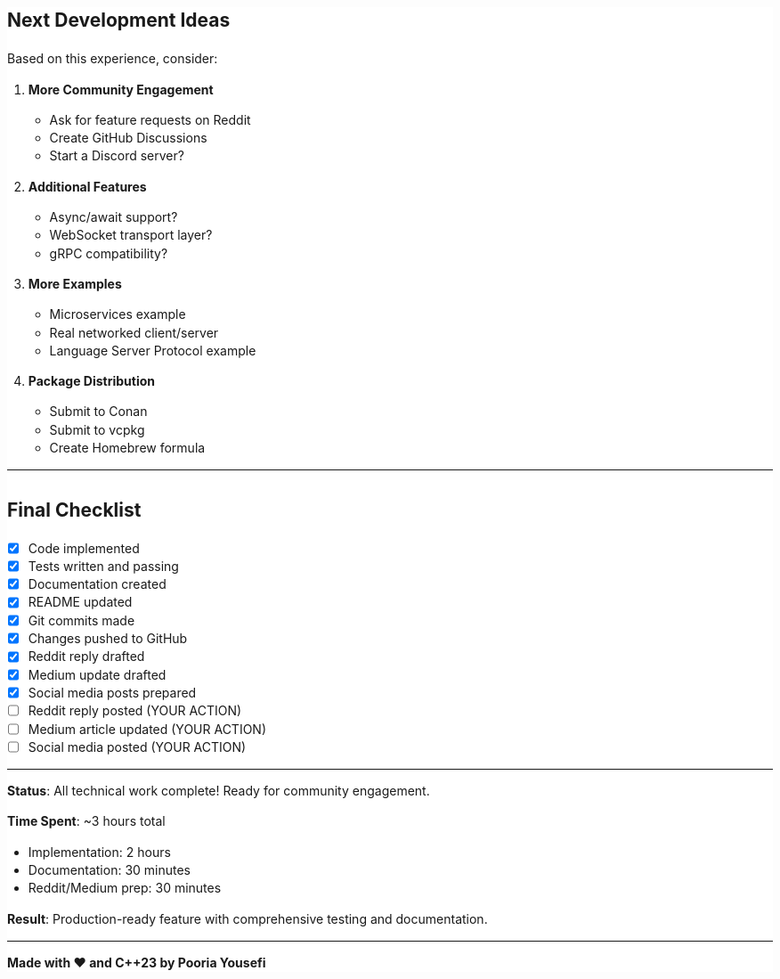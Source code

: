 ## Next Development Ideas

Based on this experience, consider:

1. **More Community Engagement**
   - Ask for feature requests on Reddit
   - Create GitHub Discussions
   - Start a Discord server?

2. **Additional Features**
   - Async/await support?
   - WebSocket transport layer?
   - gRPC compatibility?

3. **More Examples**
   - Microservices example
   - Real networked client/server
   - Language Server Protocol example

4. **Package Distribution**
   - Submit to Conan
   - Submit to vcpkg
   - Create Homebrew formula

---

## Final Checklist

- [x] Code implemented
- [x] Tests written and passing
- [x] Documentation created
- [x] README updated
- [x] Git commits made
- [x] Changes pushed to GitHub
- [x] Reddit reply drafted
- [x] Medium update drafted
- [x] Social media posts prepared
- [ ] Reddit reply posted (YOUR ACTION)
- [ ] Medium article updated (YOUR ACTION)
- [ ] Social media posted (YOUR ACTION)

---

**Status**: All technical work complete! Ready for community engagement.

**Time Spent**: ~3 hours total
- Implementation: 2 hours
- Documentation: 30 minutes  
- Reddit/Medium prep: 30 minutes

**Result**: Production-ready feature with comprehensive testing and documentation.

---

**Made with ❤️ and C++23 by Pooria Yousefi**
